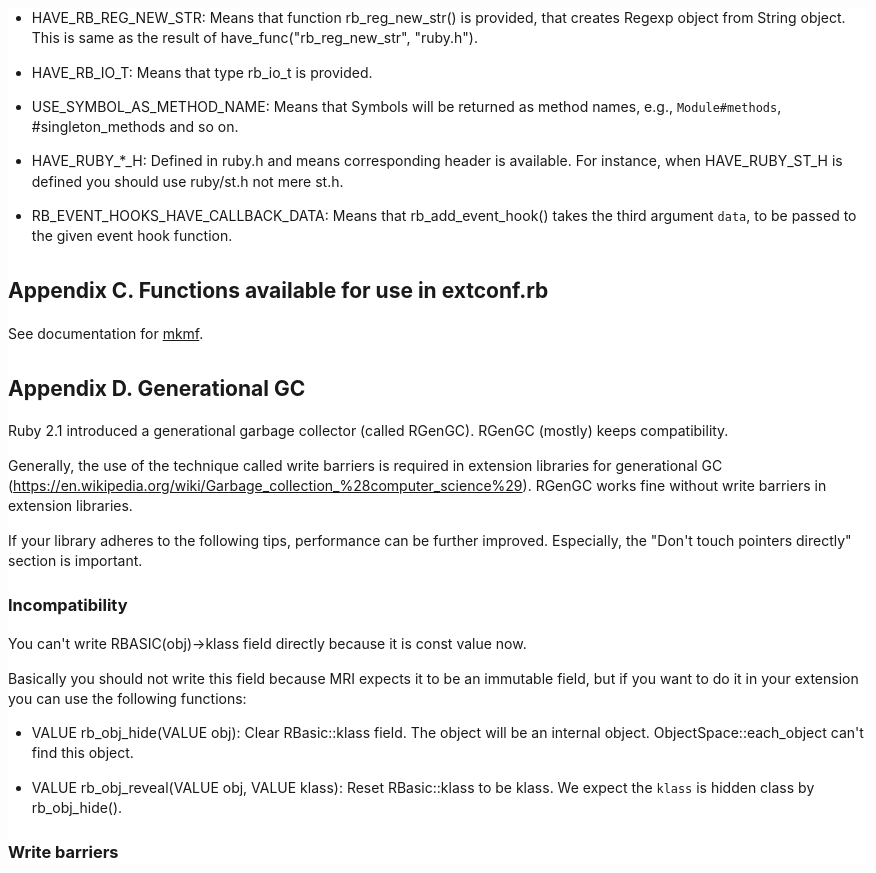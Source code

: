 * HAVE_RB_REG_NEW_STR: Means that function rb_reg_new_str() is provided, that creates Regexp
    object from String object.  This is same as the result of
    have_func("rb_reg_new_str", "ruby.h").

* HAVE_RB_IO_T: Means that type rb_io_t is provided.

* USE_SYMBOL_AS_METHOD_NAME: Means that Symbols will be returned as method names, e.g., `Module#methods`,
    #singleton_methods and so on.

* HAVE_RUBY_*_H: Defined in ruby.h and means corresponding header is available.  For
    instance, when HAVE_RUBY_ST_H is defined you should use ruby/st.h not mere
    st.h.

* RB_EVENT_HOOKS_HAVE_CALLBACK_DATA: Means that rb_add_event_hook() takes the third argument `data`, to be
    passed to the given event hook function.


## Appendix C. Functions available for use in extconf.rb

See documentation for [mkmf](rdoc-ref:MakeMakefile).

## Appendix D. Generational GC

Ruby 2.1 introduced a generational garbage collector (called RGenGC). RGenGC
(mostly) keeps compatibility.

Generally, the use of the technique called write barriers is required in
extension libraries for generational GC
(https://en.wikipedia.org/wiki/Garbage_collection_%28computer_science%29).
RGenGC works fine without write barriers in extension libraries.

If your library adheres to the following tips, performance can be further
improved. Especially, the "Don't touch pointers directly" section is
important.

### Incompatibility

You can't write RBASIC(obj)->klass field directly because it is const value
now.

Basically you should not write this field because MRI expects it to be an
immutable field, but if you want to do it in your extension you can use the
following functions:

* VALUE rb_obj_hide(VALUE obj): Clear RBasic::klass field. The object will be an internal object.
    ObjectSpace::each_object can't find this object.

* VALUE rb_obj_reveal(VALUE obj, VALUE klass): Reset RBasic::klass to be klass. We expect the `klass` is hidden class by
    rb_obj_hide().


### Write barriers
